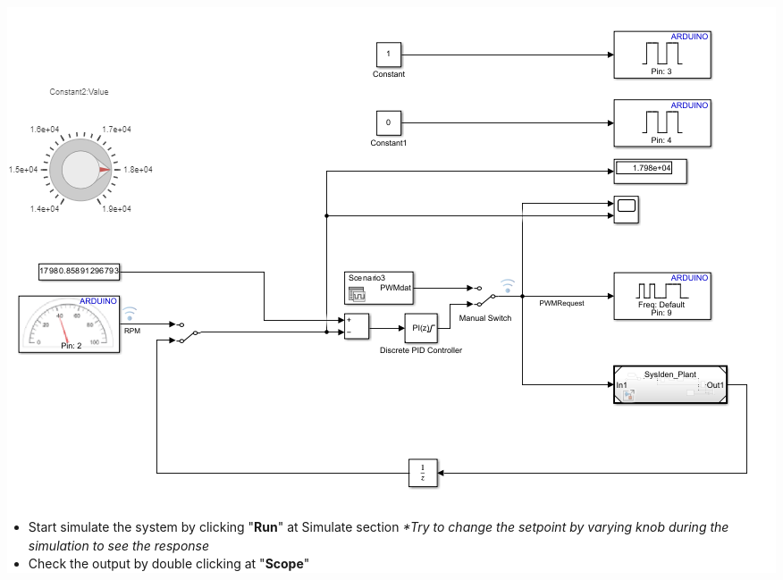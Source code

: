  ![image_48.png](./HandsOn_Workshop_media/image_48.png)

-  Start simulate the system by clicking "**Run**" at Simulate section *\*Try to change the setpoint by varying knob during the simulation to see the response* 
-  Check the output by double clicking at "**Scope**" 
